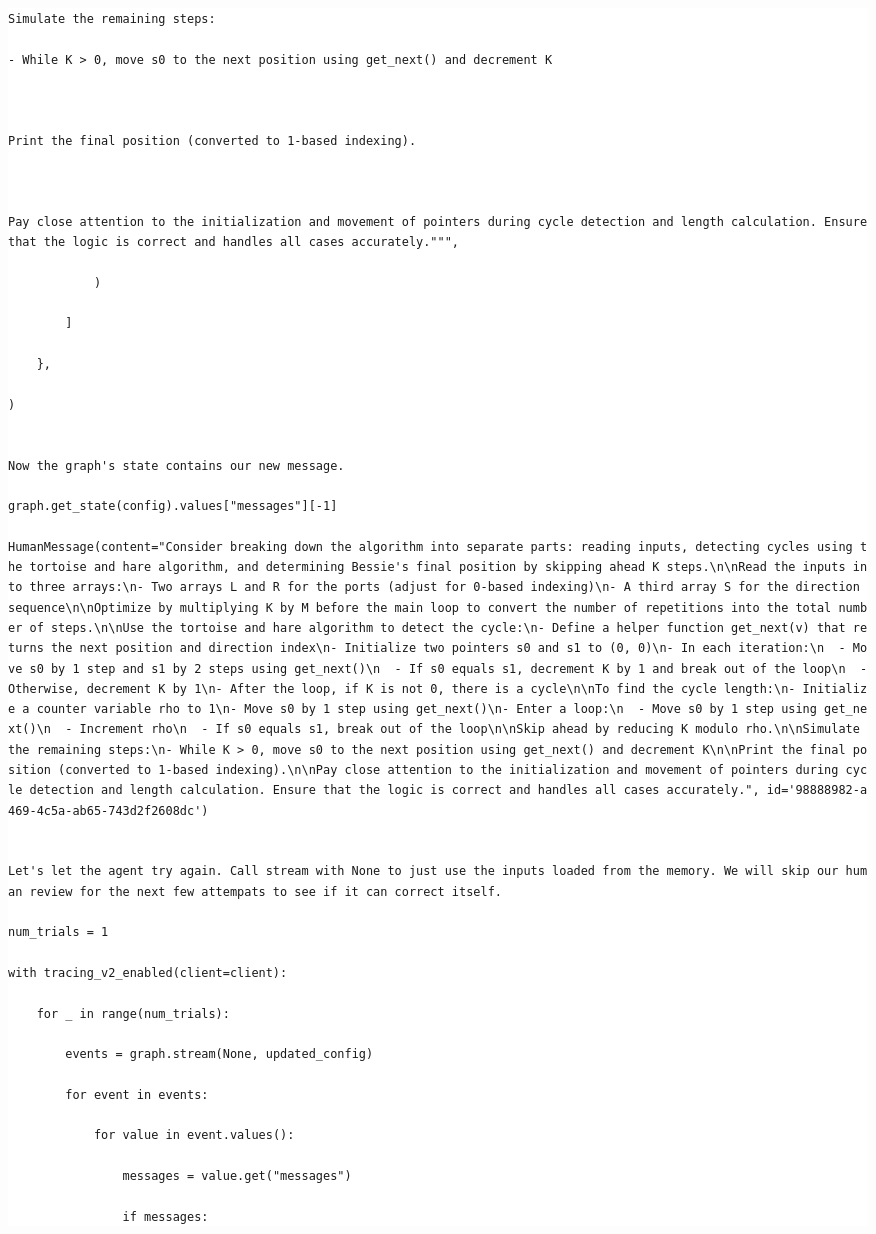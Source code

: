 ``````output
Simulate the remaining steps:

- While K > 0, move s0 to the next position using get_next() and decrement K



Print the final position (converted to 1-based indexing).



Pay close attention to the initialization and movement of pointers during cycle detection and length calculation. Ensure that the logic is correct and handles all cases accurately.""",

            )

        ]

    },

)


Now the graph's state contains our new message.

graph.get_state(config).values["messages"][-1]

HumanMessage(content="Consider breaking down the algorithm into separate parts: reading inputs, detecting cycles using the tortoise and hare algorithm, and determining Bessie's final position by skipping ahead K steps.\n\nRead the inputs into three arrays:\n- Two arrays L and R for the ports (adjust for 0-based indexing)\n- A third array S for the direction sequence\n\nOptimize by multiplying K by M before the main loop to convert the number of repetitions into the total number of steps.\n\nUse the tortoise and hare algorithm to detect the cycle:\n- Define a helper function get_next(v) that returns the next position and direction index\n- Initialize two pointers s0 and s1 to (0, 0)\n- In each iteration:\n  - Move s0 by 1 step and s1 by 2 steps using get_next()\n  - If s0 equals s1, decrement K by 1 and break out of the loop\n  - Otherwise, decrement K by 1\n- After the loop, if K is not 0, there is a cycle\n\nTo find the cycle length:\n- Initialize a counter variable rho to 1\n- Move s0 by 1 step using get_next()\n- Enter a loop:\n  - Move s0 by 1 step using get_next()\n  - Increment rho\n  - If s0 equals s1, break out of the loop\n\nSkip ahead by reducing K modulo rho.\n\nSimulate the remaining steps:\n- While K > 0, move s0 to the next position using get_next() and decrement K\n\nPrint the final position (converted to 1-based indexing).\n\nPay close attention to the initialization and movement of pointers during cycle detection and length calculation. Ensure that the logic is correct and handles all cases accurately.", id='98888982-a469-4c5a-ab65-743d2f2608dc')


Let's let the agent try again. Call stream with None to just use the inputs loaded from the memory. We will skip our human review for the next few attempats to see if it can correct itself.

num_trials = 1

with tracing_v2_enabled(client=client):

    for _ in range(num_trials):

        events = graph.stream(None, updated_config)

        for event in events:

            for value in event.values():

                messages = value.get("messages")

                if messages:

``````